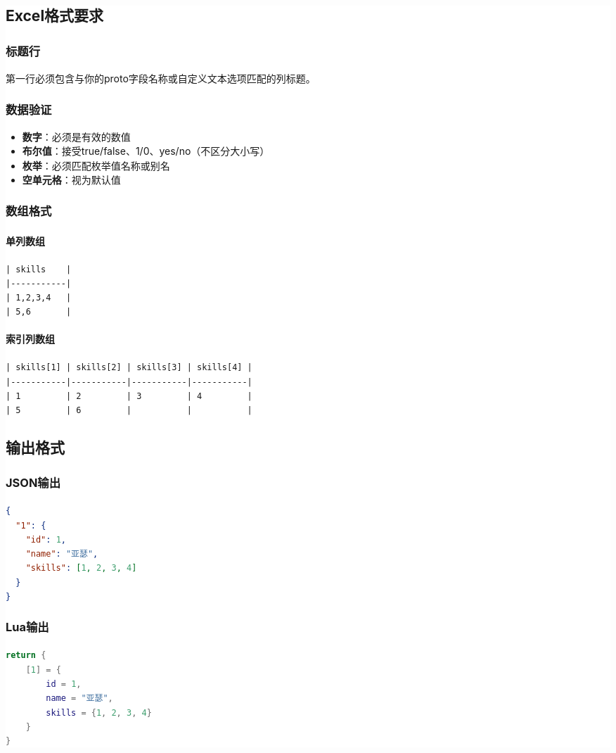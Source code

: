 ## Excel格式要求

### 标题行
第一行必须包含与你的proto字段名称或自定义文本选项匹配的列标题。

### 数据验证
- **数字**：必须是有效的数值
- **布尔值**：接受true/false、1/0、yes/no（不区分大小写）
- **枚举**：必须匹配枚举值名称或别名
- **空单元格**：视为默认值

### 数组格式

#### 单列数组
```
| skills    |
|-----------|
| 1,2,3,4   |
| 5,6       |
```

#### 索引列数组
```
| skills[1] | skills[2] | skills[3] | skills[4] |
|-----------|-----------|-----------|-----------|
| 1         | 2         | 3         | 4         |
| 5         | 6         |           |           |
```

## 输出格式

### JSON输出
```json
{
  "1": {
    "id": 1,
    "name": "亚瑟",
    "skills": [1, 2, 3, 4]
  }
}
```

### Lua输出
```lua
return {
    [1] = {
        id = 1,
        name = "亚瑟",
        skills = {1, 2, 3, 4}
    }
}
```
